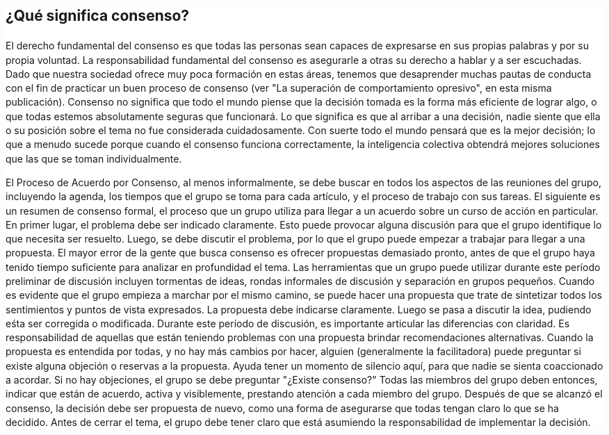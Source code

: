 ¿Qué significa consenso?
------------------------

El derecho fundamental del consenso es que todas las personas sean
capaces de expresarse en sus propias palabras y por su propia voluntad.
La responsabilidad fundamental del consenso es asegurarle a otras su
derecho a hablar y a ser escuchadas. Dado que nuestra sociedad ofrece
muy poca formación en estas áreas, tenemos que desaprender muchas pautas
de conducta con el fin de practicar un buen proceso de consenso (ver "La
superación de comportamiento opresivo", en esta misma publicación). Consenso no
significa que todo el mundo piense que la decisión tomada es la forma
más eficiente de lograr algo, o que todas estemos absolutamente seguras que
funcionará. Lo que significa es que al arribar a una decisión, nadie
siente que ella o su posición sobre el tema no fue considerada
cuidadosamente. Con suerte todo el mundo pensará que es la mejor
decisión; lo que a menudo sucede porque cuando el consenso funciona
correctamente, la inteligencia colectiva obtendrá mejores soluciones que
las que se toman individualmente.

El Proceso de Acuerdo por Consenso, al menos informalmente, se debe
buscar en todos los aspectos de las reuniones del grupo, incluyendo la
agenda, los tiempos que el grupo se toma para cada artículo, y el
proceso de trabajo con sus tareas. El siguiente es un resumen de
consenso formal, el proceso que un grupo utiliza para llegar a un
acuerdo sobre un curso de acción en particular. En primer lugar, el
problema debe ser indicado claramente. Esto puede provocar alguna
discusión para que el grupo identifique lo que necesita ser resuelto.
Luego, se debe discutir el problema, por lo que el grupo puede empezar a
trabajar para llegar a una propuesta. El mayor error de la gente que
busca consenso es ofrecer propuestas demasiado pronto, antes de que el
grupo haya tenido tiempo suficiente para analizar en profundidad el tema.
Las herramientas que un grupo puede utilizar durante este período
preliminar de discusión incluyen tormentas de ideas, rondas informales
de discusión y separación en grupos pequeños. Cuando es evidente que el
grupo empieza a marchar por el mismo camino, se puede hacer una
propuesta que trate de sintetizar todos los sentimientos y puntos de
vista expresados. La propuesta debe indicarse claramente. Luego se
pasa a discutir la idea, pudiendo eśta ser corregida o modificada. Durante este
período de discusión, es importante articular las diferencias con
claridad. Es responsabilidad de aquellas que están teniendo problemas
con una propuesta brindar recomendaciones alternativas. Cuando la
propuesta es entendida por todas, y no hay más cambios por hacer,
alguien (generalmente la facilitadora) puede preguntar si existe
alguna objeción o reservas a la propuesta. Ayuda tener un momento de
silencio aquí, para que nadie se sienta coaccionado a acordar. Si no hay
objeciones, el grupo se debe preguntar "¿Existe consenso?" Todas las
miembros del grupo deben entonces, indicar que están de acuerdo, activa 
y visiblemente, prestando atención a cada miembro del grupo. Después
de que se alcanzó el consenso, la decisión debe ser propuesta de nuevo,
como una forma de asegurarse que todas tengan claro lo que se ha
decidido. Antes de cerrar el tema, el grupo debe tener claro que está
asumiendo la responsabilidad de implementar la decisión.
